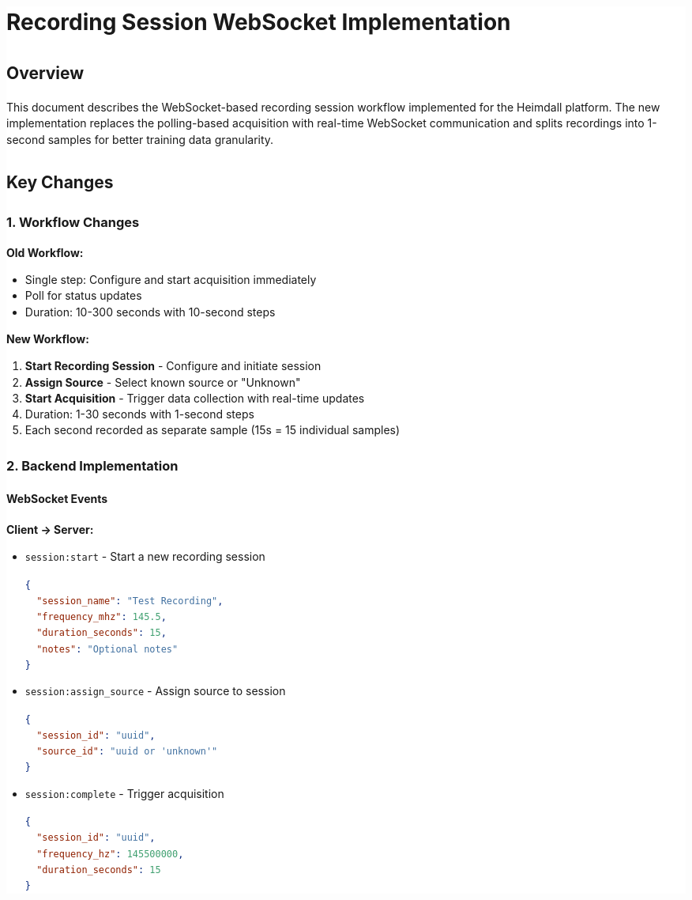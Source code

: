 # Recording Session WebSocket Implementation

## Overview

This document describes the WebSocket-based recording session workflow implemented for the Heimdall platform. The new implementation replaces the polling-based acquisition with real-time WebSocket communication and splits recordings into 1-second samples for better training data granularity.

## Key Changes

### 1. Workflow Changes

**Old Workflow:**
- Single step: Configure and start acquisition immediately
- Poll for status updates
- Duration: 10-300 seconds with 10-second steps

**New Workflow:**
1. **Start Recording Session** - Configure and initiate session
2. **Assign Source** - Select known source or "Unknown"
3. **Start Acquisition** - Trigger data collection with real-time updates
4. Duration: 1-30 seconds with 1-second steps
5. Each second recorded as separate sample (15s = 15 individual samples)

### 2. Backend Implementation

#### WebSocket Events

**Client → Server:**
- `session:start` - Start a new recording session
  ```json
  {
    "session_name": "Test Recording",
    "frequency_mhz": 145.5,
    "duration_seconds": 15,
    "notes": "Optional notes"
  }
  ```

- `session:assign_source` - Assign source to session
  ```json
  {
    "session_id": "uuid",
    "source_id": "uuid or 'unknown'"
  }
  ```

- `session:complete` - Trigger acquisition
  ```json
  {
    "session_id": "uuid",
    "frequency_hz": 145500000,
    "duration_seconds": 15
  }
  ```

